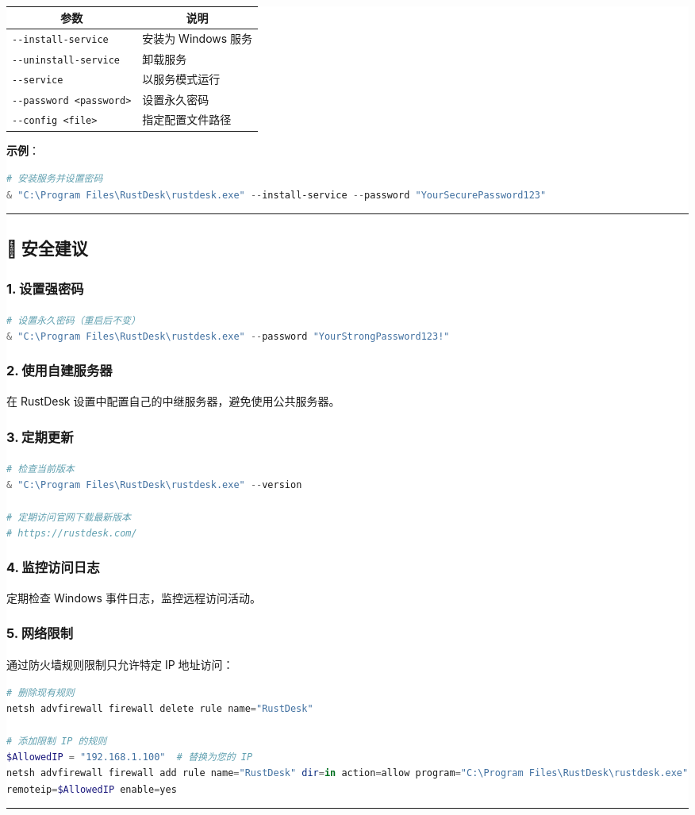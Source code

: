 | 参数 | 说明 |
|------|------|
| `--install-service` | 安装为 Windows 服务 |
| `--uninstall-service` | 卸载服务 |
| `--service` | 以服务模式运行 |
| `--password <password>` | 设置永久密码 |
| `--config <file>` | 指定配置文件路径 |

**示例**：

```powershell
# 安装服务并设置密码
& "C:\Program Files\RustDesk\rustdesk.exe" --install-service --password "YourSecurePassword123"
```

---

## 🔐 安全建议

### 1. 设置强密码

```powershell
# 设置永久密码（重启后不变）
& "C:\Program Files\RustDesk\rustdesk.exe" --password "YourStrongPassword123!"
```

### 2. 使用自建服务器

在 RustDesk 设置中配置自己的中继服务器，避免使用公共服务器。

### 3. 定期更新

```powershell
# 检查当前版本
& "C:\Program Files\RustDesk\rustdesk.exe" --version

# 定期访问官网下载最新版本
# https://rustdesk.com/
```

### 4. 监控访问日志

定期检查 Windows 事件日志，监控远程访问活动。

### 5. 网络限制

通过防火墙规则限制只允许特定 IP 地址访问：

```powershell
# 删除现有规则
netsh advfirewall firewall delete rule name="RustDesk"

# 添加限制 IP 的规则
$AllowedIP = "192.168.1.100"  # 替换为您的 IP
netsh advfirewall firewall add rule name="RustDesk" dir=in action=allow program="C:\Program Files\RustDesk\rustdesk.exe" remoteip=$AllowedIP enable=yes
```

---